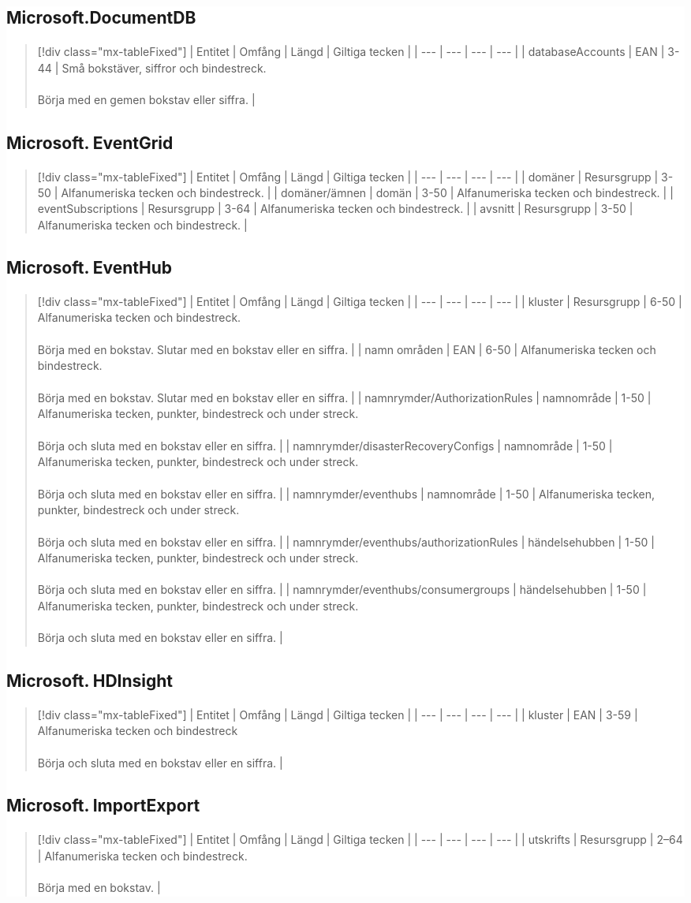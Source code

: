## <a name="microsoftdocumentdb"></a>Microsoft.DocumentDB

> [!div class="mx-tableFixed"]
> | Entitet | Omfång | Längd | Giltiga tecken |
> | --- | --- | --- | --- |
> | databaseAccounts | EAN | 3-44 | Små bokstäver, siffror och bindestreck.<br><br>Börja med en gemen bokstav eller siffra. |

## <a name="microsofteventgrid"></a>Microsoft. EventGrid

> [!div class="mx-tableFixed"]
> | Entitet | Omfång | Längd | Giltiga tecken |
> | --- | --- | --- | --- |
> | domäner | Resursgrupp | 3-50 | Alfanumeriska tecken och bindestreck. |
> | domäner/ämnen | domän | 3-50 | Alfanumeriska tecken och bindestreck. |
> | eventSubscriptions | Resursgrupp | 3-64 | Alfanumeriska tecken och bindestreck. |
> | avsnitt | Resursgrupp | 3-50 | Alfanumeriska tecken och bindestreck. |

## <a name="microsofteventhub"></a>Microsoft. EventHub

> [!div class="mx-tableFixed"]
> | Entitet | Omfång | Längd | Giltiga tecken |
> | --- | --- | --- | --- |
> | kluster | Resursgrupp | 6-50 | Alfanumeriska tecken och bindestreck.<br><br>Börja med en bokstav. Slutar med en bokstav eller en siffra. |
> | namn områden | EAN | 6-50 | Alfanumeriska tecken och bindestreck.<br><br>Börja med en bokstav. Slutar med en bokstav eller en siffra. |
> | namnrymder/AuthorizationRules | namnområde | 1-50 | Alfanumeriska tecken, punkter, bindestreck och under streck.<br><br>Börja och sluta med en bokstav eller en siffra. |
> | namnrymder/disasterRecoveryConfigs | namnområde | 1-50 | Alfanumeriska tecken, punkter, bindestreck och under streck.<br><br>Börja och sluta med en bokstav eller en siffra. |
> | namnrymder/eventhubs | namnområde | 1-50 | Alfanumeriska tecken, punkter, bindestreck och under streck.<br><br>Börja och sluta med en bokstav eller en siffra. |
> | namnrymder/eventhubs/authorizationRules | händelsehubben | 1-50 | Alfanumeriska tecken, punkter, bindestreck och under streck.<br><br>Börja och sluta med en bokstav eller en siffra. |
> | namnrymder/eventhubs/consumergroups | händelsehubben | 1-50 | Alfanumeriska tecken, punkter, bindestreck och under streck.<br><br>Börja och sluta med en bokstav eller en siffra. |

## <a name="microsofthdinsight"></a>Microsoft. HDInsight

> [!div class="mx-tableFixed"]
> | Entitet | Omfång | Längd | Giltiga tecken |
> | --- | --- | --- | --- |
> | kluster | EAN | 3-59 | Alfanumeriska tecken och bindestreck<br><br>Börja och sluta med en bokstav eller en siffra. |

## <a name="microsoftimportexport"></a>Microsoft. ImportExport

> [!div class="mx-tableFixed"]
> | Entitet | Omfång | Längd | Giltiga tecken |
> | --- | --- | --- | --- |
> | utskrifts | Resursgrupp | 2–64 | Alfanumeriska tecken och bindestreck.<br><br>Börja med en bokstav. |
